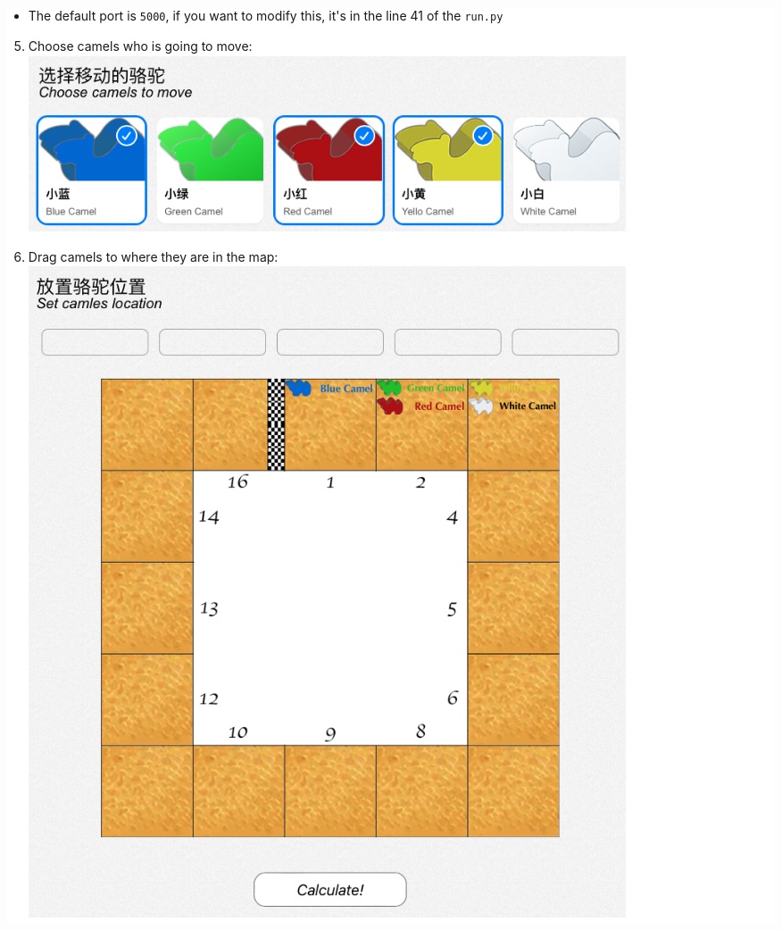    - The default port is `5000`, if you want to modify this, it's in the line 41 of the `run.py`

5. Choose camels who is going to move:
   <img src="fig/choose_camel.png" width="80%">

6. Drag camels to where they are in the map:
   <img src="fig/map.png" width="80%">
